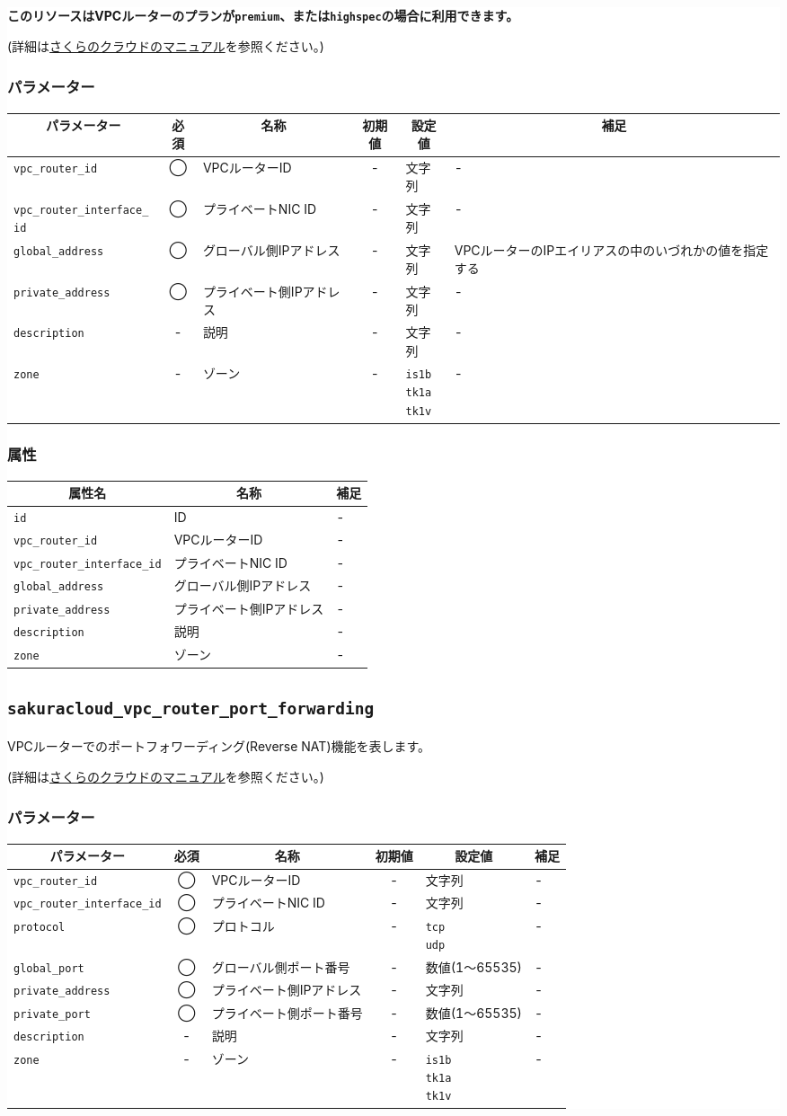 **このリソースはVPCルーターのプランが`premium`、または`highspec`の場合に利用できます。**

(詳細は[さくらのクラウドのマニュアル](http://cloud-news.sakura.ad.jp/vpc-router/vpc-nat/)を参照ください。)

### パラメーター

|パラメーター          |必須  |名称           |初期値     |設定値                         |補足                                          |
|--------------------|:---:|----------------|:--------:|-------------------------------|----------------------------------------------|
| `vpc_router_id`           | ◯   | VPCルーターID         | -        | 文字列                   | - |
| `vpc_router_interface_id` | ◯   | プライベートNIC ID     | -        | 文字列                   | - |
| `global_address`          | ◯   | グローバル側IPアドレス  | -        | 文字列                   | VPCルーターのIPエイリアスの中のいづれかの値を指定する |
| `private_address`         | ◯   | プライベート側IPアドレス | -        | 文字列                  | - |
| `description`             | -   | 説明             | -        | 文字列                  | - |
| `zone`                    | -   | ゾーン          | -        | `is1b`<br />`tk1a`<br />`tk1v` | - |


### 属性

|属性名                     | 名称             | 補足                  |
|--------------------------|------------------|----------------------|
| `id`                     | ID             | -                    |
| `vpc_router_id`          | VPCルーターID   | -                    |
| `vpc_router_interface_id`| プライベートNIC ID | -                    |
| `global_address`         | グローバル側IPアドレス            | -                    |
| `private_address`        | プライベート側IPアドレス      | -                     |
| `description`            | 説明      | -                     |
| `zone`                   | ゾーン           | -                   |


## `sakuracloud_vpc_router_port_forwarding`

VPCルーターでのポートフォワーディング(Reverse NAT)機能を表します。

(詳細は[さくらのクラウドのマニュアル](http://cloud-news.sakura.ad.jp/vpc-router/vpc-nat/)を参照ください。)

### パラメーター

|パラメーター                 |必須  |名称                 |初期値     |設定値                         |補足                                          |
|---------------------------|:---:|----------------------|:--------:|-------------------------------|----------------------------------------------|
| `vpc_router_id`           | ◯   | VPCルーターID         | -        | 文字列                   | - |
| `vpc_router_interface_id` | ◯   | プライベートNIC ID     | -        | 文字列                   | - |
| `protocol`                | ◯   | プロトコル             | -        | `tcp`<br />`udp`       | - |
| `global_port`             | ◯   | グローバル側ポート番号   | -        | 数値(1〜65535)                   | - |
| `private_address`         | ◯   | プライベート側IPアドレス | -        | 文字列                          | - |
| `private_port`            | ◯   | プライベート側ポート番号 | -        | 数値(1〜65535)                  | - |
| `description`             | -   | 説明             | -        | 文字列                  | - |
| `zone`                    | -   | ゾーン                 | -        | `is1b`<br />`tk1a`<br />`tk1v` | - |
